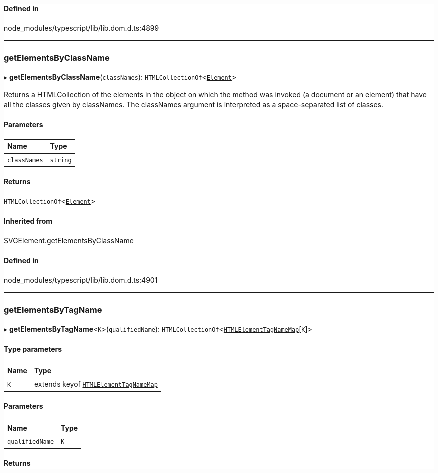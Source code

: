 #### Defined in

node_modules/typescript/lib/lib.dom.d.ts:4899

___

### getElementsByClassName

▸ **getElementsByClassName**(`classNames`): `HTMLCollectionOf`<[`Element`](../modules/axes_lines._internal_.md#element)\>

Returns a HTMLCollection of the elements in the object on which the method was invoked (a document or an element) that have all the classes given by classNames. The classNames argument is interpreted as a space-separated list of classes.

#### Parameters

| Name | Type |
| :------ | :------ |
| `classNames` | `string` |

#### Returns

`HTMLCollectionOf`<[`Element`](../modules/axes_lines._internal_.md#element)\>

#### Inherited from

SVGElement.getElementsByClassName

#### Defined in

node_modules/typescript/lib/lib.dom.d.ts:4901

___

### getElementsByTagName

▸ **getElementsByTagName**<`K`\>(`qualifiedName`): `HTMLCollectionOf`<[`HTMLElementTagNameMap`](axes_lines._internal_.HTMLElementTagNameMap.md)[`K`]\>

#### Type parameters

| Name | Type |
| :------ | :------ |
| `K` | extends keyof [`HTMLElementTagNameMap`](axes_lines._internal_.HTMLElementTagNameMap.md) |

#### Parameters

| Name | Type |
| :------ | :------ |
| `qualifiedName` | `K` |

#### Returns
